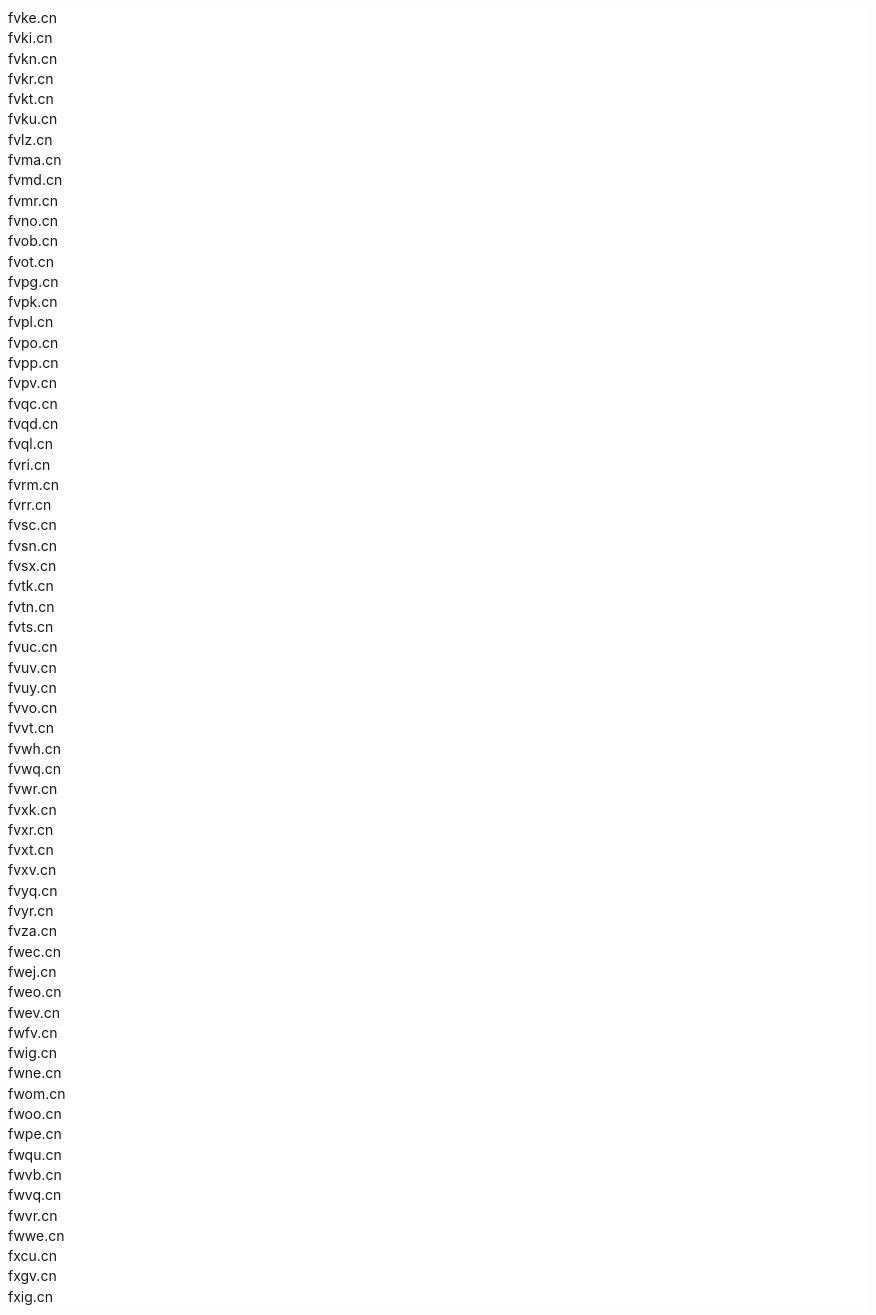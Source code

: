 fvke.cn   
fvki.cn   
fvkn.cn   
fvkr.cn   
fvkt.cn   
fvku.cn   
fvlz.cn   
fvma.cn   
fvmd.cn   
fvmr.cn   
fvno.cn   
fvob.cn   
fvot.cn   
fvpg.cn   
fvpk.cn   
fvpl.cn   
fvpo.cn   
fvpp.cn   
fvpv.cn   
fvqc.cn   
fvqd.cn   
fvql.cn   
fvri.cn   
fvrm.cn   
fvrr.cn   
fvsc.cn   
fvsn.cn   
fvsx.cn   
fvtk.cn   
fvtn.cn   
fvts.cn   
fvuc.cn   
fvuv.cn   
fvuy.cn   
fvvo.cn   
fvvt.cn   
fvwh.cn   
fvwq.cn   
fvwr.cn   
fvxk.cn   
fvxr.cn   
fvxt.cn   
fvxv.cn   
fvyq.cn   
fvyr.cn   
fvza.cn   
fwec.cn   
fwej.cn   
fweo.cn   
fwev.cn   
fwfv.cn   
fwig.cn   
fwne.cn   
fwom.cn   
fwoo.cn   
fwpe.cn   
fwqu.cn   
fwvb.cn   
fwvq.cn   
fwvr.cn   
fwwe.cn   
fxcu.cn   
fxgv.cn   
fxig.cn   